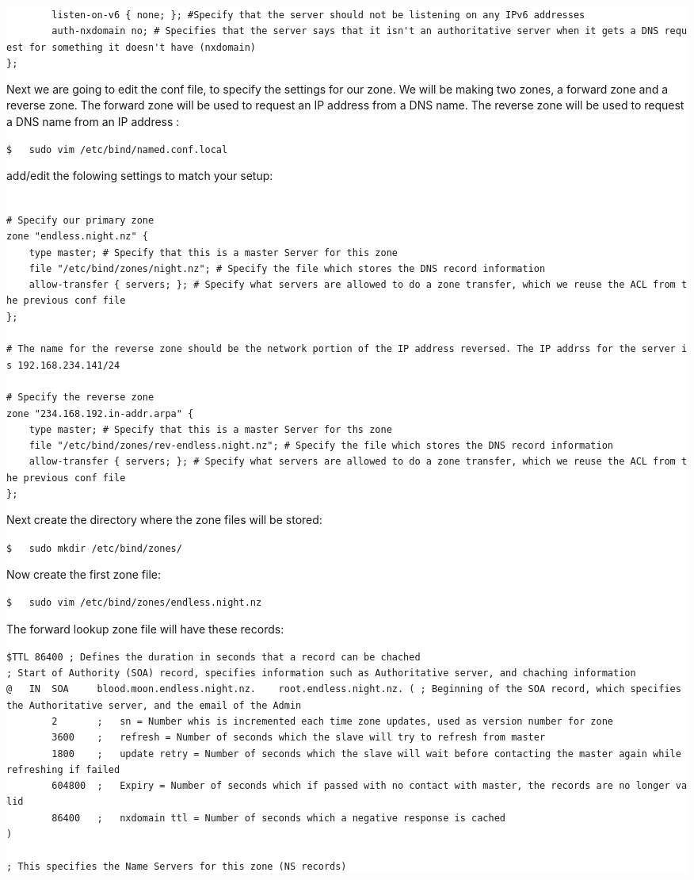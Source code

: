 ```
		listen-on-v6 { none; }; #Specify that the server should not be listening on any IPv6 addresses
		auth-nxdomain no; # Specifies that the server says that it isn't an authoritative server when it gets a DNS request for something it doesn't have (nxdomain)
};
``` 

Next we are going to edit the conf file, to specify the settings for our zone. We will be making two zones, a forward zone and a reverse zone. The forward zone will be used to request an IP address from a DNS name. The reverse zone will be used to request a DNS name from an IP address :
```
$	sudo vim /etc/bind/named.conf.local
```

add/edit the folowing settings to match your setup:
```

# Specify our primary zone
zone "endless.night.nz" {
	type master; # Specify that this is a master Server for this zone
	file "/etc/bind/zones/night.nz"; # Specify the file which stores the DNS record information
	allow-transfer { servers; }; # Specify what servers are allowed to do a zone transfer, which we reuse the ACL from the previous conf file
};

# The name for the reverse zone should be the network portion of the IP address reversed. The IP addrss for the server is 192.168.234.141/24

# Specify the reverse zone
zone "234.168.192.in-addr.arpa" { 
	type master; # Specify that this is a master Server for ths zone
	file "/etc/bind/zones/rev-endless.night.nz"; # Specify the file which stores the DNS record information
	allow-transfer { servers; }; # Specify what servers are allowed to do a zone transfer, which we reuse the ACL from the previous conf file
};
```

Next create the directory where the zone files will be stored:
```
$	sudo mkdir /etc/bind/zones/
```

Now create the first zone file:

```
$	sudo vim /etc/bind/zones/endless.night.nz
```

The forward lookup zone file will have these records:

```
$TTL 86400 ; Defines the duration in seconds that a record can be chached
; Start of Authority (SOA) record, specifies information such as Authoritative server, and chaching information
@	IN	SOA		blood.moon.endless.night.nz.	root.endless.night.nz. ( ; Beginning of the SOA record, which specifies the Authoritative server, and the email of the Admin
		2		;	sn = Number whis is incremented each time zone updates, used as version number for zone
		3600	;	refresh = Number of seconds which the slave will try to refresh from master
		1800	;	update retry = Number of seconds which the slave will wait before contacting the master again while refreshing if failed
		604800	;	Expiry = Number of seconds which if passed with no contact with master, the records are no longer valid
		86400	;	nxdomain ttl = Number of seconds which a negative response is cached
)

; This specifies the Name Servers for this zone (NS records)
```
